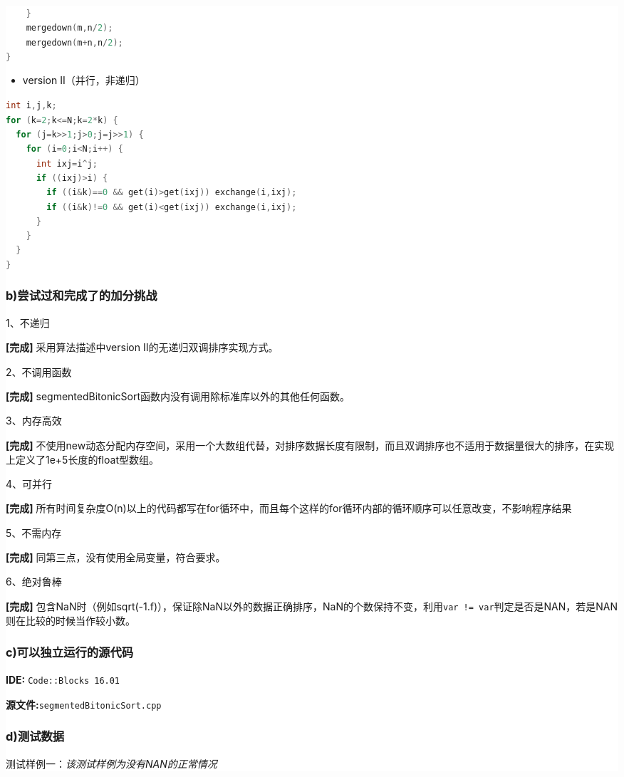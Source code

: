 ```c++
    }
    mergedown(m,n/2);
    mergedown(m+n,n/2);
}
```

- version Ⅱ（并行，非递归）

```c++
int i,j,k;
for (k=2;k<=N;k=2*k) {
  for (j=k>>1;j>0;j=j>>1) {
    for (i=0;i<N;i++) {
      int ixj=i^j;
      if ((ixj)>i) {
        if ((i&k)==0 && get(i)>get(ixj)) exchange(i,ixj);
        if ((i&k)!=0 && get(i)<get(ixj)) exchange(i,ixj);
      }
    }
  }
}
```

### b)尝试过和完成了的加分挑战

1、不递归

**[完成]** 采用算法描述中version Ⅱ的无递归双调排序实现方式。

2、不调用函数

**[完成]** segmentedBitonicSort函数内没有调用除标准库以外的其他任何函数。

3、内存高效

**[完成]** 不使用new动态分配内存空间，采用一个大数组代替，对排序数据长度有限制，而且双调排序也不适用于数据量很大的排序，在实现上定义了1e+5长度的float型数组。

4、可并行

**[完成]** 所有时间复杂度O(n)以上的代码都写在for循环中，而且每个这样的for循环内部的循环顺序可以任意改变，不影响程序结果

5、不需内存

**[完成]** 同第三点，没有使用全局变量，符合要求。

6、绝对鲁棒

**[完成]** 包含NaN时（例如sqrt(-1.f)），保证除NaN以外的数据正确排序，NaN的个数保持不变，利用`var != var`判定是否是NAN，若是NAN则在比较的时候当作较小数。

### c)可以独立运行的源代码

**IDE:** `Code::Blocks 16.01`

**源文件:**`segmentedBitonicSort.cpp`

### d)测试数据

测试样例一：*该测试样例为没有NAN的正常情况*
